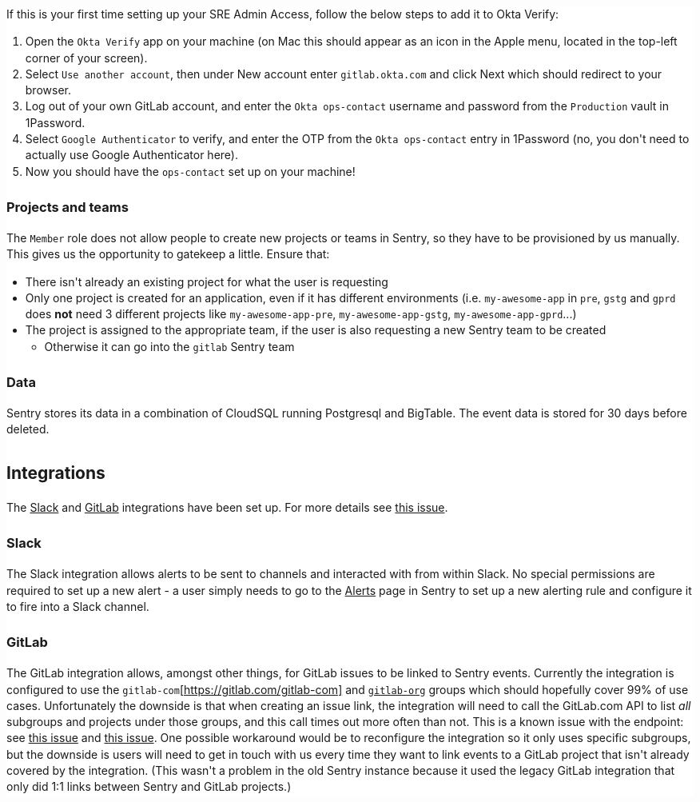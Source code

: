 If this is your first time setting up your SRE Admin Access, follow the below steps to add it to Okta Verify: 

1. Open the `Okta Verify` app on your machine (on Mac this should appear as an icon in the Apple menu, located in the top-left corner of your screen).
1. Select `Use another account`, then under New account enter `gitlab.okta.com` and click Next which should redirect to your browser.
1. Log out of your own GitLab account, and enter the `Okta ops-contact` username and password from the `Production` vault in 1Password.
1. Select `Google Authenticator` to verify, and enter the OTP from the `Okta ops-contact` entry in 1Password (no, you don't need to actually use Google Authenticator here).
1. Now you should have the `ops-contact` set up on your machine!
### Projects and teams

The `Member` role does not allow people to create new projects or teams in Sentry, so they have to be provisioned by us manually. This gives us the opportunity to gatekeep a little. Ensure that:

* There isn't already an existing project for what the user is requesting
* Only one project is created for an application, even if it has different environments (i.e. `my-awesome-app` in `pre`, `gstg` and `gprd` does **not** need 3 different projects like `my-awesome-app-pre`, `my-awesome-app-gstg`, `my-awesome-app-gprd`...)
* The project is assigned to the appropriate team, if the user is also requesting a new Sentry team to be created
  * Otherwise it can go into the `gitlab` Sentry team

### Data

Sentry stores its data in a combination of CloudSQL running Postgresql and BigTable. The event data is stored for 30 days before deleted.

## Integrations

The [Slack](https://docs.sentry.io/product/integrations/notification-incidents/slack/) and [GitLab](https://docs.sentry.io/product/integrations/source-code-mgmt/gitlab/) integrations have been set up. For more details see [this issue](https://gitlab.com/gitlab-com/gl-infra/reliability/-/issues/17483).

### Slack

The Slack integration allows alerts to be sent to channels and interacted with from within Slack. No special permissions are required to set up a new alert - a user simply needs to go to the [Alerts](https://new-sentry.gitlab.net/organizations/gitlab/alerts/rules/) page in Sentry to set up a new alerting rule and configure it to fire into a Slack channel.

### GitLab

The GitLab integration allows, amongst other things, for GitLab issues to be linked to Sentry events. Currently the integration is configured to use the `gitlab-com`[https://gitlab.com/gitlab-com] and [`gitlab-org`](https://gitlab.com/gitlab-org) groups which should hopefully cover 99% of use cases. Unfortunately the downside is that when creating an issue link, the integration will need to call the GitLab.com API to list _all_ subgroups and projects under those groups, and this call times out more often than not. This is a known issue with the endpoint: see [this issue](https://gitlab.com/gitlab-org/gitlab/-/issues/427965) and [this issue](https://gitlab.com/gitlab-org/gitlab/-/issues/427966). One possible workaround would be to reconfigure the integration so it only uses specific subgroups, but the downside is users will need to get in touch with us every time they want to link events to a GitLab project that isn't already covered by the integration. (This wasn't a problem in the old Sentry instance because it used the legacy GitLab integration that only did 1:1 links between Sentry and GitLab projects.)
